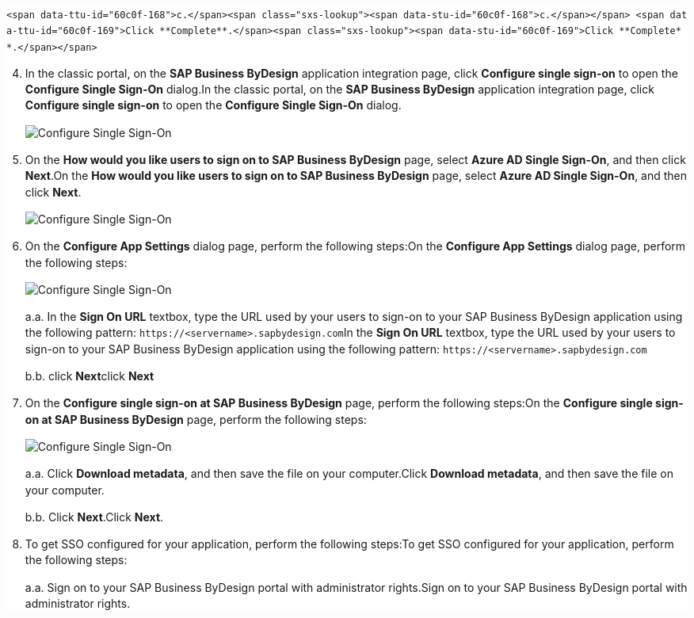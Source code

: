     <span data-ttu-id="60c0f-168">c.</span><span class="sxs-lookup"><span data-stu-id="60c0f-168">c.</span></span> <span data-ttu-id="60c0f-169">Click **Complete**.</span><span class="sxs-lookup"><span data-stu-id="60c0f-169">Click **Complete**.</span></span> 

4. <span data-ttu-id="60c0f-170">In the classic portal, on the **SAP Business ByDesign** application integration page, click **Configure single sign-on** to open the **Configure Single Sign-On**  dialog.</span><span class="sxs-lookup"><span data-stu-id="60c0f-170">In the classic portal, on the **SAP Business ByDesign** application integration page, click **Configure single sign-on** to open the **Configure Single Sign-On**  dialog.</span></span>
   
    ![Configure Single Sign-On][6] 

5. <span data-ttu-id="60c0f-172">On the **How would you like users to sign on to SAP Business ByDesign** page, select **Azure AD Single Sign-On**, and then click **Next**.</span><span class="sxs-lookup"><span data-stu-id="60c0f-172">On the **How would you like users to sign on to SAP Business ByDesign** page, select **Azure AD Single Sign-On**, and then click **Next**.</span></span>
   
    ![Configure Single Sign-On](https://docstestmedia1.blob.core.windows.net/azure-media/articles/active-directory/media/active-directory-saas-sapbusinessbydesign-tutorial/tutorial_sapbusinessbydesign_03.png) 

6. <span data-ttu-id="60c0f-174">On the **Configure App Settings** dialog page, perform the following steps:</span><span class="sxs-lookup"><span data-stu-id="60c0f-174">On the **Configure App Settings** dialog page, perform the following steps:</span></span>
   
    ![Configure Single Sign-On](https://docstestmedia1.blob.core.windows.net/azure-media/articles/active-directory/media/active-directory-saas-sapbusinessbydesign-tutorial/tutorial_sapbusinessbydesign_04.png) 
   
    <span data-ttu-id="60c0f-176">a.</span><span class="sxs-lookup"><span data-stu-id="60c0f-176">a.</span></span> <span data-ttu-id="60c0f-177">In the **Sign On URL** textbox, type the URL used by your users to sign-on to your SAP Business ByDesign application using the following pattern: `https://<servername>.sapbydesign.com`</span><span class="sxs-lookup"><span data-stu-id="60c0f-177">In the **Sign On URL** textbox, type the URL used by your users to sign-on to your SAP Business ByDesign application using the following pattern: `https://<servername>.sapbydesign.com`</span></span>
   
    <span data-ttu-id="60c0f-178">b.</span><span class="sxs-lookup"><span data-stu-id="60c0f-178">b.</span></span> <span data-ttu-id="60c0f-179">click **Next**</span><span class="sxs-lookup"><span data-stu-id="60c0f-179">click **Next**</span></span>
7. <span data-ttu-id="60c0f-180">On the **Configure single sign-on at SAP Business ByDesign** page, perform the following steps:</span><span class="sxs-lookup"><span data-stu-id="60c0f-180">On the **Configure single sign-on at SAP Business ByDesign** page, perform the following steps:</span></span>
   
    ![Configure Single Sign-On](https://docstestmedia1.blob.core.windows.net/azure-media/articles/active-directory/media/active-directory-saas-sapbusinessbydesign-tutorial/tutorial_sapbusinessbydesign_05.png)
   
    <span data-ttu-id="60c0f-182">a.</span><span class="sxs-lookup"><span data-stu-id="60c0f-182">a.</span></span> <span data-ttu-id="60c0f-183">Click **Download metadata**, and then save the file on your computer.</span><span class="sxs-lookup"><span data-stu-id="60c0f-183">Click **Download metadata**, and then save the file on your computer.</span></span>
   
    <span data-ttu-id="60c0f-184">b.</span><span class="sxs-lookup"><span data-stu-id="60c0f-184">b.</span></span> <span data-ttu-id="60c0f-185">Click **Next**.</span><span class="sxs-lookup"><span data-stu-id="60c0f-185">Click **Next**.</span></span>
8. <span data-ttu-id="60c0f-186">To get SSO configured for your application, perform the following steps:</span><span class="sxs-lookup"><span data-stu-id="60c0f-186">To get SSO configured for your application, perform the following steps:</span></span>
   
    <span data-ttu-id="60c0f-187">a.</span><span class="sxs-lookup"><span data-stu-id="60c0f-187">a.</span></span> <span data-ttu-id="60c0f-188">Sign on to your SAP Business ByDesign portal with administrator rights.</span><span class="sxs-lookup"><span data-stu-id="60c0f-188">Sign on to your SAP Business ByDesign portal with administrator rights.</span></span>
   

[1]: https://docstestmedia1.blob.core.windows.net/azure-media/articles/active-directory/media/active-directory-saas-sapbusinessbydesign-tutorial/tutorial_general_01.png
[2]: https://docstestmedia1.blob.core.windows.net/azure-media/articles/active-directory/media/active-directory-saas-sapbusinessbydesign-tutorial/tutorial_general_02.png
[3]: https://docstestmedia1.blob.core.windows.net/azure-media/articles/active-directory/media/active-directory-saas-sapbusinessbydesign-tutorial/tutorial_general_03.png
[4]: https://docstestmedia1.blob.core.windows.net/azure-media/articles/active-directory/media/active-directory-saas-sapbusinessbydesign-tutorial/tutorial_general_04.png
[6]: https://docstestmedia1.blob.core.windows.net/azure-media/articles/active-directory/media/active-directory-saas-sapbusinessbydesign-tutorial/tutorial_general_05.png
[10]: https://docstestmedia1.blob.core.windows.net/azure-media/articles/active-directory/media/active-directory-saas-sapbusinessbydesign-tutorial/tutorial_general_06.png
[11]: https://docstestmedia1.blob.core.windows.net/azure-media/articles/active-directory/media/active-directory-saas-sapbusinessbydesign-tutorial/tutorial_general_07.png
[20]: https://docstestmedia1.blob.core.windows.net/azure-media/articles/active-directory/media/active-directory-saas-sapbusinessbydesign-tutorial/tutorial_general_100.png
[200]: https://docstestmedia1.blob.core.windows.net/azure-media/articles/active-directory/media/active-directory-saas-sapbusinessbydesign-tutorial/tutorial_general_200.png
[201]: https://docstestmedia1.blob.core.windows.net/azure-media/articles/active-directory/media/active-directory-saas-sapbusinessbydesign-tutorial/tutorial_general_201.png
[203]: https://docstestmedia1.blob.core.windows.net/azure-media/articles/active-directory/media/active-directory-saas-sapbusinessbydesign-tutorial/tutorial_general_203.png
[204]: ./media/active-directory-saas-sapbusinessbydesign-tutorial/tutorial_general_204.png
[205]: https://docstestmedia1.blob.core.windows.net/azure-media/articles/active-directory/media/active-directory-saas-sapbusinessbydesign-tutorial/tutorial_general_205.png